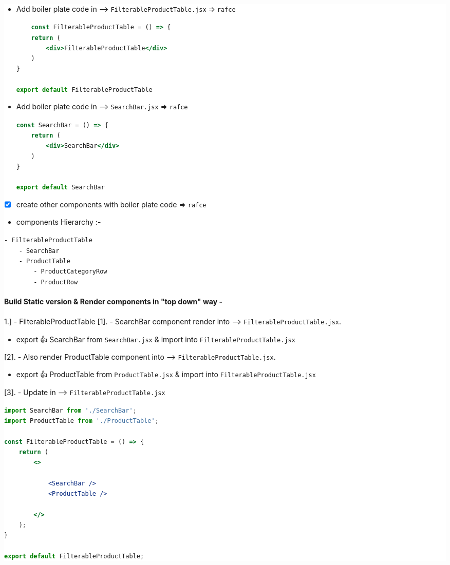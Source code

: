 - Add boiler plate code in --> `FilterableProductTable.jsx` => `rafce`
	```jsx
		const FilterableProductTable = () => {
		return (
			<div>FilterableProductTable</div>
		)
	}

	export default FilterableProductTable
	```

- Add boiler plate code in --> `SearchBar.jsx` => `rafce`
	```jsx
	const SearchBar = () => {
		return (
			<div>SearchBar</div>
		)
	}

	export default SearchBar
	```

- [x] create other components with boiler plate code => `rafce`
- components Hierarchy :-
```
- FilterableProductTable
	- SearchBar
	- ProductTable
		- ProductCategoryRow
		- ProductRow
```

#### Build Static version & Render components in "top down" way -

1.] - FilterableProductTable 
[1]. - SearchBar component render into --> 
`FilterableProductTable.jsx`.
- export 👍 SearchBar from `SearchBar.jsx` & import into `FilterableProductTable.jsx`

[2]. - Also render ProductTable component into --> 
`FilterableProductTable.jsx`.
- export 👍 ProductTable from `ProductTable.jsx` & import into `FilterableProductTable.jsx`

[3]. - Update in --> `FilterableProductTable.jsx`
```jsx
import SearchBar from './SearchBar';
import ProductTable from './ProductTable';

const FilterableProductTable = () => {
	return (
		<>

			<SearchBar />
			<ProductTable />

		</>
	);
}

export default FilterableProductTable;
```
